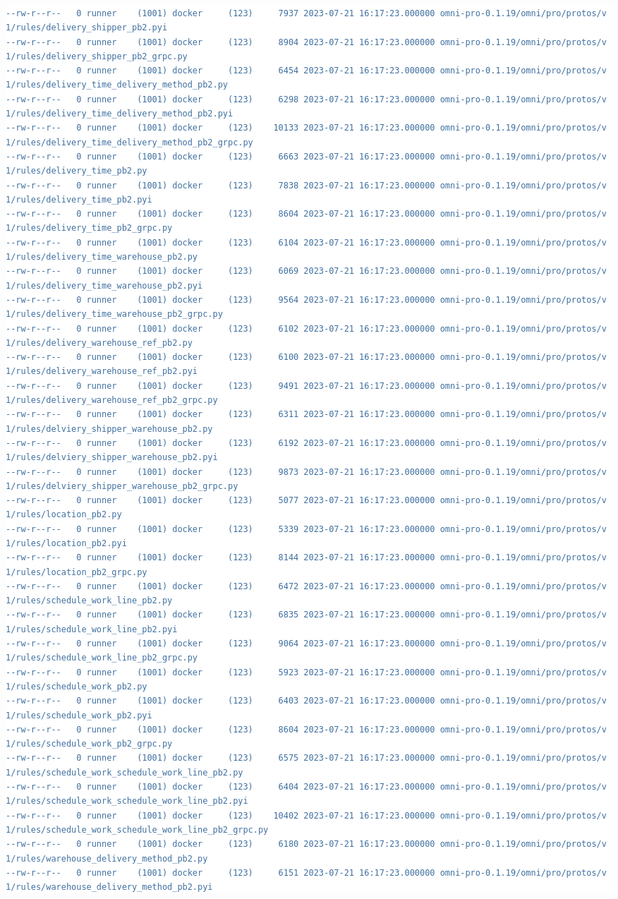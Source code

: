```diff
--rw-r--r--   0 runner    (1001) docker     (123)     7937 2023-07-21 16:17:23.000000 omni-pro-0.1.19/omni/pro/protos/v1/rules/delivery_shipper_pb2.pyi
--rw-r--r--   0 runner    (1001) docker     (123)     8904 2023-07-21 16:17:23.000000 omni-pro-0.1.19/omni/pro/protos/v1/rules/delivery_shipper_pb2_grpc.py
--rw-r--r--   0 runner    (1001) docker     (123)     6454 2023-07-21 16:17:23.000000 omni-pro-0.1.19/omni/pro/protos/v1/rules/delivery_time_delivery_method_pb2.py
--rw-r--r--   0 runner    (1001) docker     (123)     6298 2023-07-21 16:17:23.000000 omni-pro-0.1.19/omni/pro/protos/v1/rules/delivery_time_delivery_method_pb2.pyi
--rw-r--r--   0 runner    (1001) docker     (123)    10133 2023-07-21 16:17:23.000000 omni-pro-0.1.19/omni/pro/protos/v1/rules/delivery_time_delivery_method_pb2_grpc.py
--rw-r--r--   0 runner    (1001) docker     (123)     6663 2023-07-21 16:17:23.000000 omni-pro-0.1.19/omni/pro/protos/v1/rules/delivery_time_pb2.py
--rw-r--r--   0 runner    (1001) docker     (123)     7838 2023-07-21 16:17:23.000000 omni-pro-0.1.19/omni/pro/protos/v1/rules/delivery_time_pb2.pyi
--rw-r--r--   0 runner    (1001) docker     (123)     8604 2023-07-21 16:17:23.000000 omni-pro-0.1.19/omni/pro/protos/v1/rules/delivery_time_pb2_grpc.py
--rw-r--r--   0 runner    (1001) docker     (123)     6104 2023-07-21 16:17:23.000000 omni-pro-0.1.19/omni/pro/protos/v1/rules/delivery_time_warehouse_pb2.py
--rw-r--r--   0 runner    (1001) docker     (123)     6069 2023-07-21 16:17:23.000000 omni-pro-0.1.19/omni/pro/protos/v1/rules/delivery_time_warehouse_pb2.pyi
--rw-r--r--   0 runner    (1001) docker     (123)     9564 2023-07-21 16:17:23.000000 omni-pro-0.1.19/omni/pro/protos/v1/rules/delivery_time_warehouse_pb2_grpc.py
--rw-r--r--   0 runner    (1001) docker     (123)     6102 2023-07-21 16:17:23.000000 omni-pro-0.1.19/omni/pro/protos/v1/rules/delivery_warehouse_ref_pb2.py
--rw-r--r--   0 runner    (1001) docker     (123)     6100 2023-07-21 16:17:23.000000 omni-pro-0.1.19/omni/pro/protos/v1/rules/delivery_warehouse_ref_pb2.pyi
--rw-r--r--   0 runner    (1001) docker     (123)     9491 2023-07-21 16:17:23.000000 omni-pro-0.1.19/omni/pro/protos/v1/rules/delivery_warehouse_ref_pb2_grpc.py
--rw-r--r--   0 runner    (1001) docker     (123)     6311 2023-07-21 16:17:23.000000 omni-pro-0.1.19/omni/pro/protos/v1/rules/delviery_shipper_warehouse_pb2.py
--rw-r--r--   0 runner    (1001) docker     (123)     6192 2023-07-21 16:17:23.000000 omni-pro-0.1.19/omni/pro/protos/v1/rules/delviery_shipper_warehouse_pb2.pyi
--rw-r--r--   0 runner    (1001) docker     (123)     9873 2023-07-21 16:17:23.000000 omni-pro-0.1.19/omni/pro/protos/v1/rules/delviery_shipper_warehouse_pb2_grpc.py
--rw-r--r--   0 runner    (1001) docker     (123)     5077 2023-07-21 16:17:23.000000 omni-pro-0.1.19/omni/pro/protos/v1/rules/location_pb2.py
--rw-r--r--   0 runner    (1001) docker     (123)     5339 2023-07-21 16:17:23.000000 omni-pro-0.1.19/omni/pro/protos/v1/rules/location_pb2.pyi
--rw-r--r--   0 runner    (1001) docker     (123)     8144 2023-07-21 16:17:23.000000 omni-pro-0.1.19/omni/pro/protos/v1/rules/location_pb2_grpc.py
--rw-r--r--   0 runner    (1001) docker     (123)     6472 2023-07-21 16:17:23.000000 omni-pro-0.1.19/omni/pro/protos/v1/rules/schedule_work_line_pb2.py
--rw-r--r--   0 runner    (1001) docker     (123)     6835 2023-07-21 16:17:23.000000 omni-pro-0.1.19/omni/pro/protos/v1/rules/schedule_work_line_pb2.pyi
--rw-r--r--   0 runner    (1001) docker     (123)     9064 2023-07-21 16:17:23.000000 omni-pro-0.1.19/omni/pro/protos/v1/rules/schedule_work_line_pb2_grpc.py
--rw-r--r--   0 runner    (1001) docker     (123)     5923 2023-07-21 16:17:23.000000 omni-pro-0.1.19/omni/pro/protos/v1/rules/schedule_work_pb2.py
--rw-r--r--   0 runner    (1001) docker     (123)     6403 2023-07-21 16:17:23.000000 omni-pro-0.1.19/omni/pro/protos/v1/rules/schedule_work_pb2.pyi
--rw-r--r--   0 runner    (1001) docker     (123)     8604 2023-07-21 16:17:23.000000 omni-pro-0.1.19/omni/pro/protos/v1/rules/schedule_work_pb2_grpc.py
--rw-r--r--   0 runner    (1001) docker     (123)     6575 2023-07-21 16:17:23.000000 omni-pro-0.1.19/omni/pro/protos/v1/rules/schedule_work_schedule_work_line_pb2.py
--rw-r--r--   0 runner    (1001) docker     (123)     6404 2023-07-21 16:17:23.000000 omni-pro-0.1.19/omni/pro/protos/v1/rules/schedule_work_schedule_work_line_pb2.pyi
--rw-r--r--   0 runner    (1001) docker     (123)    10402 2023-07-21 16:17:23.000000 omni-pro-0.1.19/omni/pro/protos/v1/rules/schedule_work_schedule_work_line_pb2_grpc.py
--rw-r--r--   0 runner    (1001) docker     (123)     6180 2023-07-21 16:17:23.000000 omni-pro-0.1.19/omni/pro/protos/v1/rules/warehouse_delivery_method_pb2.py
--rw-r--r--   0 runner    (1001) docker     (123)     6151 2023-07-21 16:17:23.000000 omni-pro-0.1.19/omni/pro/protos/v1/rules/warehouse_delivery_method_pb2.pyi
```